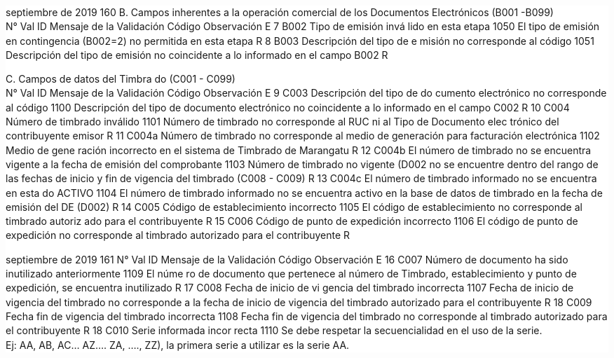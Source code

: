  
 
 
 
septiembre  de 2019                160 
B. Campos inherentes a la operación comercial de  los Documentos Electrónicos (B001 -B099)  
N° Val  ID Mensaje de la Validación  Código  Observación  E 
7 B002  Tipo de emisión invá lido en esta etapa  1050  El tipo de emisión en contingencia (B002=2) no permitida en esta 
etapa  R 
8 B003  Descripción del tipo de e misión no corresponde 
al código  1051  Descripción del tipo de emisión no coincidente a lo informado en el 
campo B002  R 
 
C. Campos de datos del Timbra do (C001 - C099)  
N° Val  ID Mensaje de la Validación  Código  Observación  E 
9 C003  Descripción del tipo de do cumento electrónico no 
corresponde al código  1100  Descripción del tipo de documento electrónico no coincidente a lo 
informado en el campo C002  R 
10 C004  Número de timbrado inválido  1101  Número de timbrado no corresponde al RUC ni al Tipo de 
Documento elec trónico  del contribuyente emisor  R 
11 C004a  Número de timbrado no corresponde al medio de 
generación para facturación electrónica  1102  Medio de gene ración incorrecto en el sistema de Timbrado de 
Marangatu  R 
12 C004b  El número de timbrado no se encuentra vigente a 
la fecha de emisión del comprobante  1103  Número de timbrado no vigente (D002 no se encuentre dentro del 
rango de las fechas de inicio y fin  de vigencia del timbrado (C008 - 
C009)  R 
13 C004c  El número de timbrado informado no se encuentra 
en esta do ACTIVO  1104  El número de timbrado informado no se encuentra activo en la base 
de datos de timbrado en la fecha de emisión del DE (D002)  R 
14 C005  Código de establecimiento incorrecto  1105  El código de establecimiento no corresponde al timbrado autoriz ado 
para el contribuyente   R 
15 C006  Código de punto de expedición incorrecto  1106  El código de punto de expedición no corresponde al timbrado 
autorizado para el contribuyente   R 
 
 
 
septiembre  de 2019                161 
N° Val  ID Mensaje de la Validación  Código  Observación  E 
16 C007  Número de documento ha sido inutilizado 
anteriormente  1109  El núme ro de documento que pertenece al número de Timbrado, 
establecimiento y punto de expedición, se encuentra inutilizado  R 
17 C008  Fecha de inicio de vi gencia del timbrado 
incorrecta  1107  Fecha de inicio de vigencia del timbrado no corresponde a la fecha 
de inicio de vigencia del timbrado autorizado para el contribuyente  R 
18 C009  Fecha fin de vigencia del timbrado incorrecta  1108  Fecha fin de vigencia  del timbrado no corresponde al timbrado 
autorizado para el contribuyente   R 
18 C010  Serie informada incor recta  1110  Se debe respetar la secuencialidad en el uso de la serie.  
Ej: AA, AB, AC… AZ…. ZA, …., ZZ), la primera serie a utilizar es la 
serie AA.  
  